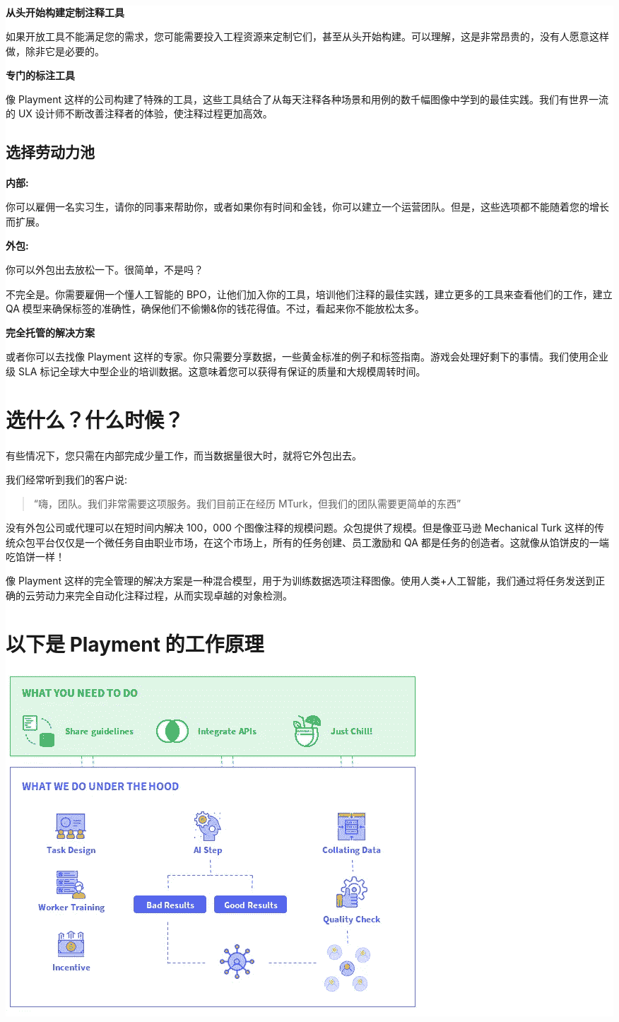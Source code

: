 **从头开始构建定制注释工具**

如果开放工具不能满足您的需求，您可能需要投入工程资源来定制它们，甚至从头开始构建。可以理解，这是非常昂贵的，没有人愿意这样做，除非它是必要的。

**专门的标注工具**

像 Playment 这样的公司构建了特殊的工具，这些工具结合了从每天注释各种场景和用例的数千幅图像中学到的最佳实践。我们有世界一流的 UX 设计师不断改善注释者的体验，使注释过程更加高效。

## 选择劳动力池

**内部:**

你可以雇佣一名实习生，请你的同事来帮助你，或者如果你有时间和金钱，你可以建立一个运营团队。但是，这些选项都不能随着您的增长而扩展。

**外包:**

你可以外包出去放松一下。很简单，不是吗？

不完全是。你需要雇佣一个懂人工智能的 BPO，让他们加入你的工具，培训他们注释的最佳实践，建立更多的工具来查看他们的工作，建立 QA 模型来确保标签的准确性，确保他们不偷懒&你的钱花得值。不过，看起来你不能放松太多。

**完全托管的解决方案**

或者你可以去找像 Playment 这样的专家。你只需要分享数据，一些黄金标准的例子和标签指南。游戏会处理好剩下的事情。我们使用企业级 SLA 标记全球大中型企业的培训数据。这意味着您可以获得有保证的质量和大规模周转时间。

# 选什么？什么时候？

有些情况下，您只需在内部完成少量工作，而当数据量很大时，就将它外包出去。

我们经常听到我们的客户说:

> “嗨，团队。我们非常需要这项服务。我们目前正在经历 MTurk，但我们的团队需要更简单的东西”

没有外包公司或代理可以在短时间内解决 100，000 个图像注释的规模问题。众包提供了规模。但是像亚马逊 Mechanical Turk 这样的传统众包平台仅仅是一个微任务自由职业市场，在这个市场上，所有的任务创建、员工激励和 QA 都是任务的创造者。这就像从馅饼皮的一端吃馅饼一样！

像 Playment 这样的完全管理的解决方案是一种混合模型，用于为训练数据选项注释图像。使用人类+人工智能，我们通过将任务发送到正确的云劳动力来完全自动化注释过程，从而实现卓越的对象检测。

# 以下是 Playment 的工作原理

![](img/aa83cb57e1a62c000174c7b414901830.png)

